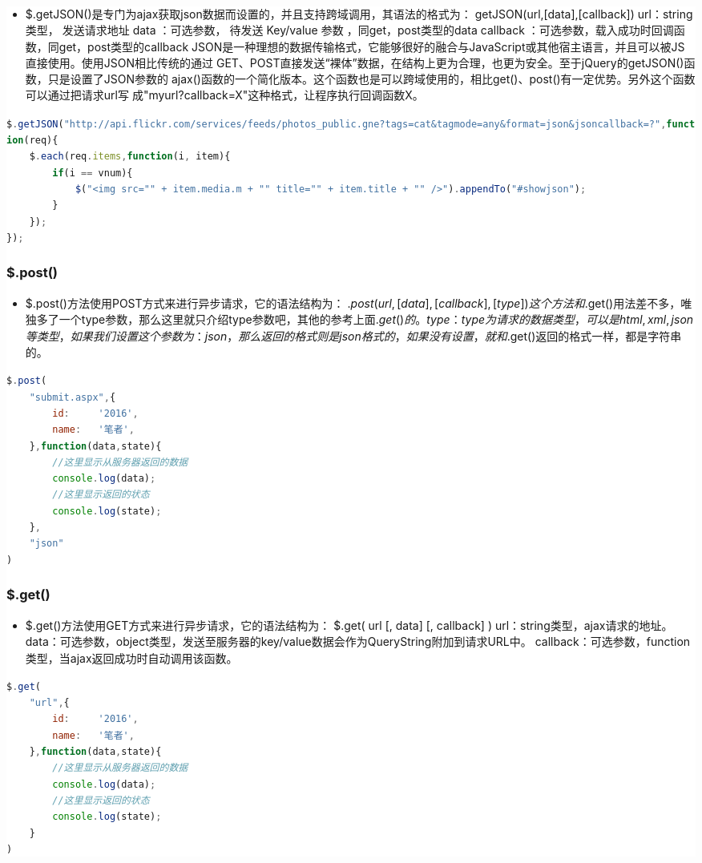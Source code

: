 * $.getJSON()是专门为ajax获取json数据而设置的，并且支持跨域调用，其语法的格式为：
getJSON(url,[data],[callback])
url：string类型， 发送请求地址  data ：可选参数， 待发送 Key/value 参数 ，同get，post类型的data callback ：可选参数，载入成功时回调函数，同get，post类型的callback
JSON是一种理想的数据传输格式，它能够很好的融合与JavaScript或其他宿主语言，并且可以被JS直接使用。使用JSON相比传统的通过 GET、POST直接发送“裸体”数据，在结构上更为合理，也更为安全。至于jQuery的getJSON()函数，只是设置了JSON参数的 ajax()函数的一个简化版本。这个函数也是可以跨域使用的，相比get()、post()有一定优势。另外这个函数可以通过把请求url写 成"myurl?callback=X"这种格式，让程序执行回调函数X。

```js
$.getJSON("http://api.flickr.com/services/feeds/photos_public.gne?tags=cat&tagmode=any&format=json&jsoncallback=?",function(req){
    $.each(req.items,function(i, item){
        if(i == vnum){
            $("<img src="" + item.media.m + "" title="" + item.title + "" />").appendTo("#showjson");
        }
    });
});
```

### $.post()
* $.post()方法使用POST方式来进行异步请求，它的语法结构为：
$.post(url,[data],[callback],[type])
这个方法和$.get()用法差不多，唯独多了一个type参数，那么这里就只介绍type参数吧，其他的参考上面$.get()的。
type：type为请求的数据类型，可以是html,xml,json等类型，如果我们设置这个参数为：json，那么返回的格式则是json格式的，如果没有设置，就和$.get()返回的格式一样，都是字符串的。
```js
$.post(
    "submit.aspx",{
        id:     '2016',
        name:   '笔者',
    },function(data,state){
        //这里显示从服务器返回的数据
        console.log(data);
        //这里显示返回的状态
        console.log(state);
    },
    "json"
)
```

### $.get()

* $.get()方法使用GET方式来进行异步请求，它的语法结构为：
$.get( url [, data] [, callback] )
url：string类型，ajax请求的地址。
data：可选参数，object类型，发送至服务器的key/value数据会作为QueryString附加到请求URL中。
callback：可选参数，function类型，当ajax返回成功时自动调用该函数。
```js
$.get(
    "url",{
        id:     '2016',
        name:   '笔者',
    },function(data,state){
        //这里显示从服务器返回的数据
        console.log(data);
        //这里显示返回的状态
        console.log(state);
    }
)
```
